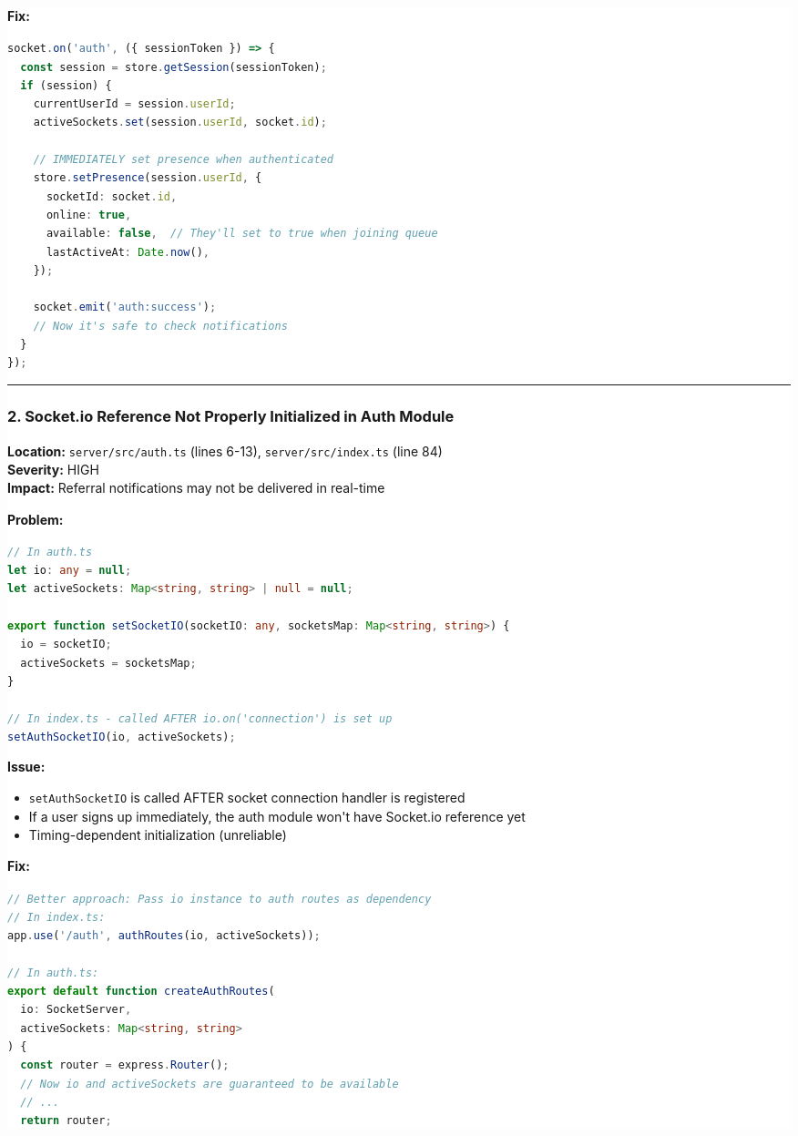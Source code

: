 **Fix:**
```typescript
socket.on('auth', ({ sessionToken }) => {
  const session = store.getSession(sessionToken);
  if (session) {
    currentUserId = session.userId;
    activeSockets.set(session.userId, socket.id);
    
    // IMMEDIATELY set presence when authenticated
    store.setPresence(session.userId, {
      socketId: socket.id,
      online: true,
      available: false,  // They'll set to true when joining queue
      lastActiveAt: Date.now(),
    });
    
    socket.emit('auth:success');
    // Now it's safe to check notifications
  }
});
```

---

### 2. **Socket.io Reference Not Properly Initialized in Auth Module**

**Location:** `server/src/auth.ts` (lines 6-13), `server/src/index.ts` (line 84)  
**Severity:** HIGH  
**Impact:** Referral notifications may not be delivered in real-time

**Problem:**
```typescript
// In auth.ts
let io: any = null;
let activeSockets: Map<string, string> | null = null;

export function setSocketIO(socketIO: any, socketsMap: Map<string, string>) {
  io = socketIO;
  activeSockets = socketsMap;
}

// In index.ts - called AFTER io.on('connection') is set up
setAuthSocketIO(io, activeSockets);
```

**Issue:** 
- `setAuthSocketIO` is called AFTER socket connection handler is registered
- If a user signs up immediately, the auth module won't have Socket.io reference yet
- Timing-dependent initialization (unreliable)

**Fix:**
```typescript
// Better approach: Pass io instance to auth routes as dependency
// In index.ts:
app.use('/auth', authRoutes(io, activeSockets));

// In auth.ts:
export default function createAuthRoutes(
  io: SocketServer,
  activeSockets: Map<string, string>
) {
  const router = express.Router();
  // Now io and activeSockets are guaranteed to be available
  // ...
  return router;
```